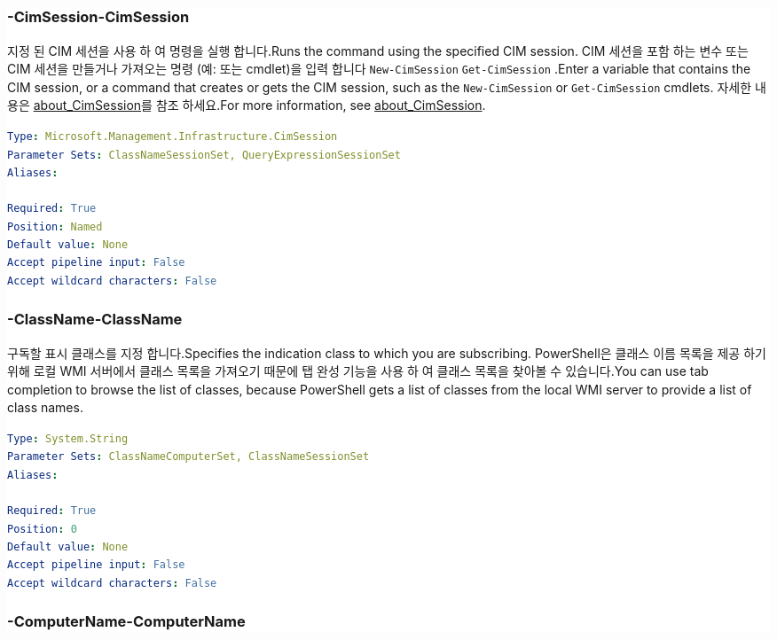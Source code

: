### <span data-ttu-id="58ae0-139">-CimSession</span><span class="sxs-lookup"><span data-stu-id="58ae0-139">-CimSession</span></span>

<span data-ttu-id="58ae0-140">지정 된 CIM 세션을 사용 하 여 명령을 실행 합니다.</span><span class="sxs-lookup"><span data-stu-id="58ae0-140">Runs the command using the specified CIM session.</span></span> <span data-ttu-id="58ae0-141">CIM 세션을 포함 하는 변수 또는 CIM 세션을 만들거나 가져오는 명령 (예: 또는 cmdlet)을 입력 합니다 `New-CimSession` `Get-CimSession` .</span><span class="sxs-lookup"><span data-stu-id="58ae0-141">Enter a variable that contains the CIM session, or a command that creates or gets the CIM session, such as the `New-CimSession` or `Get-CimSession` cmdlets.</span></span> <span data-ttu-id="58ae0-142">자세한 내용은 [about_CimSession](../Microsoft.PowerShell.Core/About/about_CimSession.md)를 참조 하세요.</span><span class="sxs-lookup"><span data-stu-id="58ae0-142">For more information, see [about_CimSession](../Microsoft.PowerShell.Core/About/about_CimSession.md).</span></span>

```yaml
Type: Microsoft.Management.Infrastructure.CimSession
Parameter Sets: ClassNameSessionSet, QueryExpressionSessionSet
Aliases:

Required: True
Position: Named
Default value: None
Accept pipeline input: False
Accept wildcard characters: False
```

### <span data-ttu-id="58ae0-143">-ClassName</span><span class="sxs-lookup"><span data-stu-id="58ae0-143">-ClassName</span></span>

<span data-ttu-id="58ae0-144">구독할 표시 클래스를 지정 합니다.</span><span class="sxs-lookup"><span data-stu-id="58ae0-144">Specifies the indication class to which you are subscribing.</span></span> <span data-ttu-id="58ae0-145">PowerShell은 클래스 이름 목록을 제공 하기 위해 로컬 WMI 서버에서 클래스 목록을 가져오기 때문에 탭 완성 기능을 사용 하 여 클래스 목록을 찾아볼 수 있습니다.</span><span class="sxs-lookup"><span data-stu-id="58ae0-145">You can use tab completion to browse the list of classes, because PowerShell gets a list of classes from the local WMI server to provide a list of class names.</span></span>

```yaml
Type: System.String
Parameter Sets: ClassNameComputerSet, ClassNameSessionSet
Aliases:

Required: True
Position: 0
Default value: None
Accept pipeline input: False
Accept wildcard characters: False
```

### <span data-ttu-id="58ae0-146">-ComputerName</span><span class="sxs-lookup"><span data-stu-id="58ae0-146">-ComputerName</span></span>
